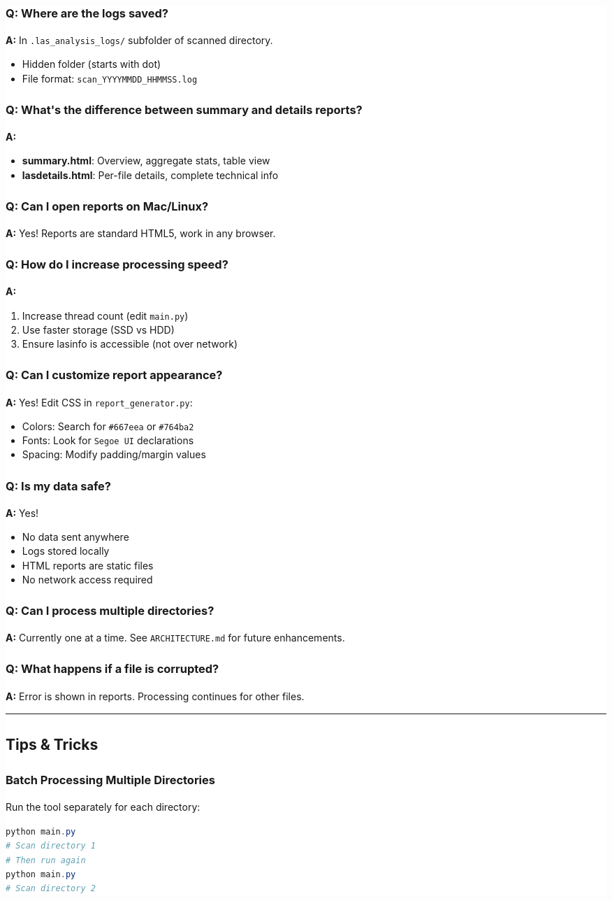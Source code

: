 ### Q: Where are the logs saved?
**A:** In `.las_analysis_logs/` subfolder of scanned directory.
- Hidden folder (starts with dot)
- File format: `scan_YYYYMMDD_HHMMSS.log`

### Q: What's the difference between summary and details reports?
**A:** 
- **summary.html**: Overview, aggregate stats, table view
- **lasdetails.html**: Per-file details, complete technical info

### Q: Can I open reports on Mac/Linux?
**A:** Yes! Reports are standard HTML5, work in any browser.

### Q: How do I increase processing speed?
**A:** 
1. Increase thread count (edit `main.py`)
2. Use faster storage (SSD vs HDD)
3. Ensure lasinfo is accessible (not over network)

### Q: Can I customize report appearance?
**A:** Yes! Edit CSS in `report_generator.py`:
- Colors: Search for `#667eea` or `#764ba2`
- Fonts: Look for `Segoe UI` declarations
- Spacing: Modify padding/margin values

### Q: Is my data safe?
**A:** Yes!
- No data sent anywhere
- Logs stored locally
- HTML reports are static files
- No network access required

### Q: Can I process multiple directories?
**A:** Currently one at a time. See `ARCHITECTURE.md` for future enhancements.

### Q: What happens if a file is corrupted?
**A:** Error is shown in reports. Processing continues for other files.

---

## Tips & Tricks

### Batch Processing Multiple Directories
Run the tool separately for each directory:
```powershell
python main.py
# Scan directory 1
# Then run again
python main.py
# Scan directory 2
```
